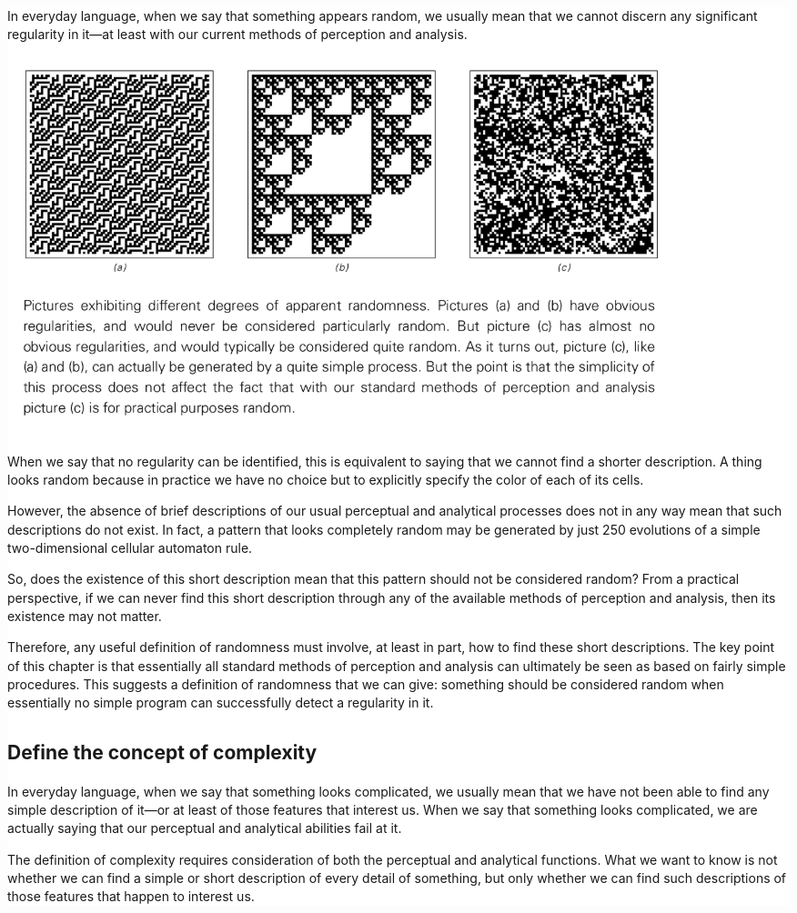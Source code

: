 In everyday language, when we say that something appears random, we usually mean that we cannot discern any significant regularity in it—at least with our current methods of perception and analysis.

![alt text](../../images/chapter10/image-2.png)

When we say that no regularity can be identified, this is equivalent to saying that we cannot find a shorter description. A thing looks random because in practice we have no choice but to explicitly specify the color of each of its cells.

However, the absence of brief descriptions of our usual perceptual and analytical processes does not in any way mean that such descriptions do not exist. In fact, a pattern that looks completely random may be generated by just 250 evolutions of a simple two-dimensional cellular automaton rule.

So, does the existence of this short description mean that this pattern should not be considered random? From a practical perspective, if we can never find this short description through any of the available methods of perception and analysis, then its existence may not matter.

Therefore, any useful definition of randomness must involve, at least in part, how to find these short descriptions. The key point of this chapter is that essentially all standard methods of perception and analysis can ultimately be seen as based on fairly simple procedures. This suggests a definition of randomness that we can give: something should be considered random when essentially no simple program can successfully detect a regularity in it.

## Define the concept of complexity

In everyday language, when we say that something looks complicated, we usually mean that we have not been able to find any simple description of it—or at least of those features that interest us. When we say that something looks complicated, we are actually saying that our perceptual and analytical abilities fail at it.

The definition of complexity requires consideration of both the perceptual and analytical functions. What we want to know is not whether we can find a simple or short description of every detail of something, but only whether we can find such descriptions of those features that happen to interest us.
